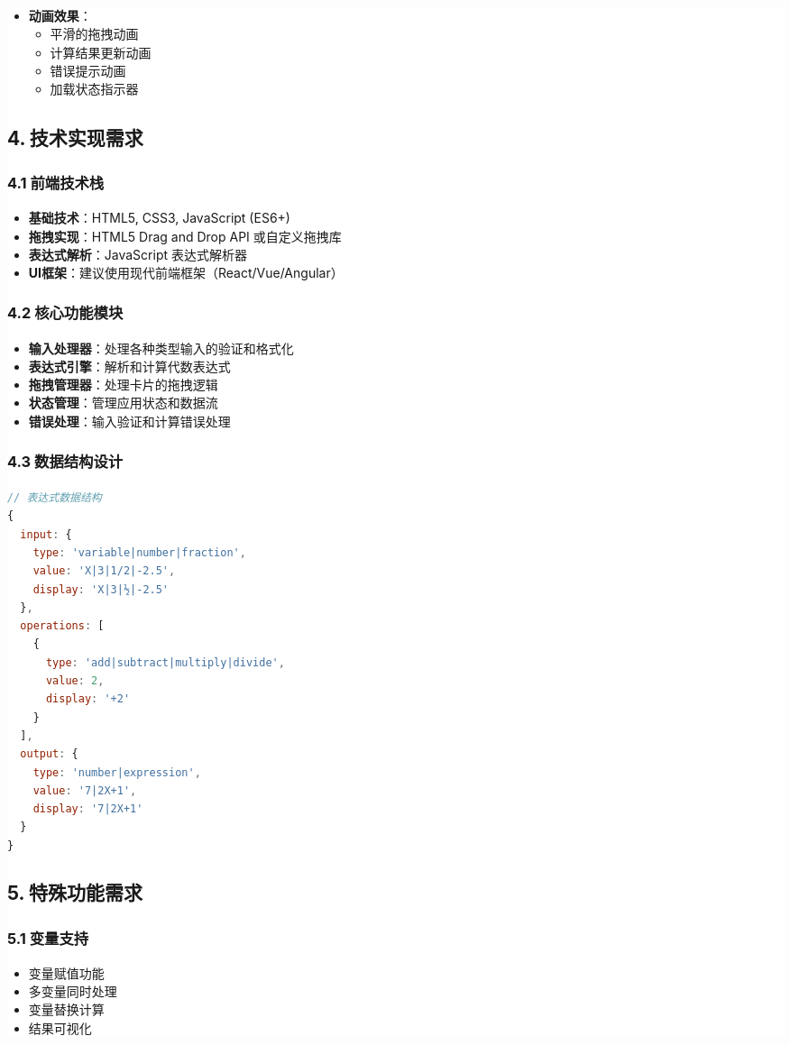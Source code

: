 - **动画效果**：
  - 平滑的拖拽动画
  - 计算结果更新动画
  - 错误提示动画
  - 加载状态指示器

## 4. 技术实现需求

### 4.1 前端技术栈
- **基础技术**：HTML5, CSS3, JavaScript (ES6+)
- **拖拽实现**：HTML5 Drag and Drop API 或自定义拖拽库
- **表达式解析**：JavaScript 表达式解析器
- **UI框架**：建议使用现代前端框架（React/Vue/Angular）

### 4.2 核心功能模块
- **输入处理器**：处理各种类型输入的验证和格式化
- **表达式引擎**：解析和计算代数表达式
- **拖拽管理器**：处理卡片的拖拽逻辑
- **状态管理**：管理应用状态和数据流
- **错误处理**：输入验证和计算错误处理

### 4.3 数据结构设计
```javascript
// 表达式数据结构
{
  input: {
    type: 'variable|number|fraction',
    value: 'X|3|1/2|-2.5',
    display: 'X|3|½|-2.5'
  },
  operations: [
    {
      type: 'add|subtract|multiply|divide',
      value: 2,
      display: '+2'
    }
  ],
  output: {
    type: 'number|expression',
    value: '7|2X+1',
    display: '7|2X+1'
  }
}
```

## 5. 特殊功能需求

### 5.1 变量支持
- 变量赋值功能
- 多变量同时处理
- 变量替换计算
- 结果可视化
